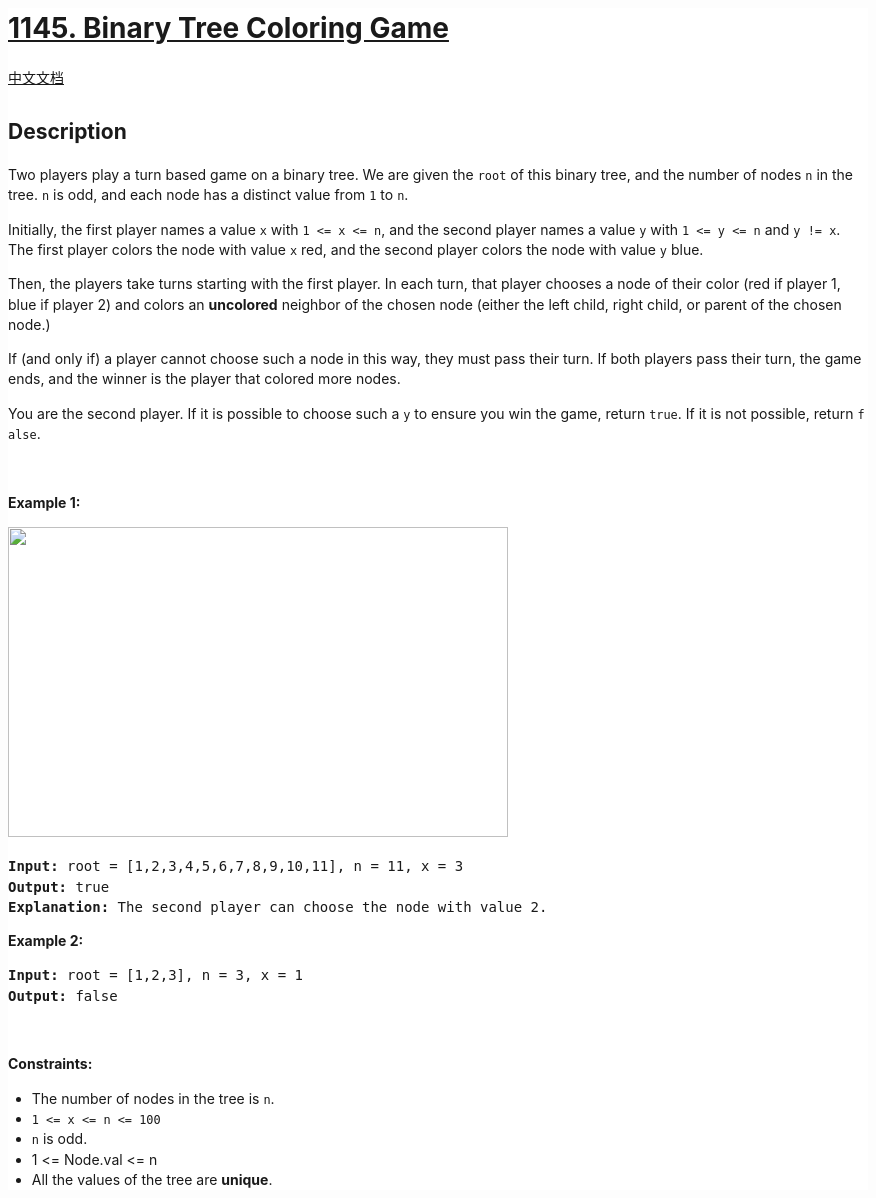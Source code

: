 # [1145. Binary Tree Coloring Game](https://leetcode.com/problems/binary-tree-coloring-game)

[中文文档](/solution/1100-1199/1145.Binary%20Tree%20Coloring%20Game/README.md)

## Description

<p>Two players play a turn based game on a binary tree. We are given the <code>root</code> of this binary tree, and the number of nodes <code>n</code> in the tree. <code>n</code> is odd, and each node has a distinct value from <code>1</code> to <code>n</code>.</p>

<p>Initially, the first player names a value <code>x</code> with <code>1 &lt;= x &lt;= n</code>, and the second player names a value <code>y</code> with <code>1 &lt;= y &lt;= n</code> and <code>y != x</code>. The first player colors the node with value <code>x</code> red, and the second player colors the node with value <code>y</code> blue.</p>

<p>Then, the players take turns starting with the first player. In each turn, that player chooses a node of their color (red if player 1, blue if player 2) and colors an <strong>uncolored</strong> neighbor of the chosen node (either the left child, right child, or parent of the chosen node.)</p>

<p>If (and only if) a player cannot choose such a node in this way, they must pass their turn. If both players pass their turn, the game ends, and the winner is the player that colored more nodes.</p>

<p>You are the second player. If it is possible to choose such a <code>y</code> to ensure you win the game, return <code>true</code>. If it is not possible, return <code>false</code>.</p>

<p>&nbsp;</p>
<p><strong class="example">Example 1:</strong></p>
<img alt="" src="https://fastly.jsdelivr.net/gh/doocs/leetcode@main/solution/1100-1199/1145.Binary%20Tree%20Coloring%20Game/images/1480-binary-tree-coloring-game.png" style="width: 500px; height: 310px;" />
<pre>
<strong>Input:</strong> root = [1,2,3,4,5,6,7,8,9,10,11], n = 11, x = 3
<strong>Output:</strong> true
<strong>Explanation: </strong>The second player can choose the node with value 2.
</pre>

<p><strong class="example">Example 2:</strong></p>

<pre>
<strong>Input:</strong> root = [1,2,3], n = 3, x = 1
<strong>Output:</strong> false
</pre>

<p>&nbsp;</p>
<p><strong>Constraints:</strong></p>

<ul>
	<li>The number of nodes in the tree is <code>n</code>.</li>
	<li><code>1 &lt;= x &lt;= n &lt;= 100</code></li>
	<li><code>n</code> is odd.</li>
	<li>1 &lt;= Node.val &lt;= n</li>
	<li>All the values of the tree are <strong>unique</strong>.</li>
</ul>
